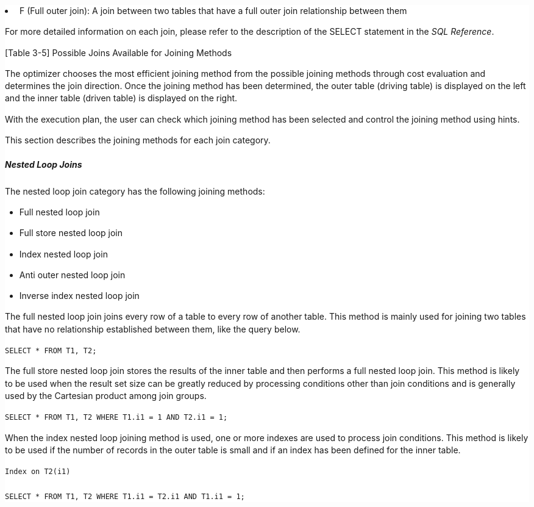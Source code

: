 <li>&nbsp;F (Full outer join): A join between two tables that have a full outer join relationship between them</li>
</ul>
<p>For more detailed information on each join, please refer to the description of the SELECT statement in the <em>SQL Reference</em>.</p>
</td>
</tr>
</tbody>
</table>

[Table 3-5] Possible Joins Available for Joining Methods

The optimizer chooses the most efficient joining method from the possible joining methods through cost evaluation and determines the join direction. Once the joining method has been determined, the outer table (driving table) is displayed on the left and the inner table (driven table) is displayed on the right. 

With the execution plan, the user can check which joining method has been selected and control the joining method using hints. 

This section describes the joining methods for each join category. 

##### Nested Loop Joins

The nested loop join category has the following joining methods:

-   Full nested loop join

-   Full store nested loop join

-   Index nested loop join

-   Anti outer nested loop join

-   Inverse index nested loop join

The full nested loop join joins every row of a table to every row of another table. This method is mainly used for joining two tables that have no relationship established between them, like the query below.

```
SELECT * FROM T1, T2;
```

The full store nested loop join stores the results of the inner table and then performs a full nested loop join. This method is likely to be used when the result set size can be greatly reduced by processing conditions other than join conditions and is generally used by the Cartesian product among join groups.

```
SELECT * FROM T1, T2 WHERE T1.i1 = 1 AND T2.i1 = 1;
```

When the index nested loop joining method is used, one or more indexes are used to process join conditions. This method is likely to be used if the number of records in the outer table is small and if an index has been defined for the inner table.

```
Index on T2(i1)

SELECT * FROM T1, T2 WHERE T1.i1 = T2.i1 AND T1.i1 = 1;
```


[^1]: Disk hash, disk storage, and memory sorted storage tables are not supported.